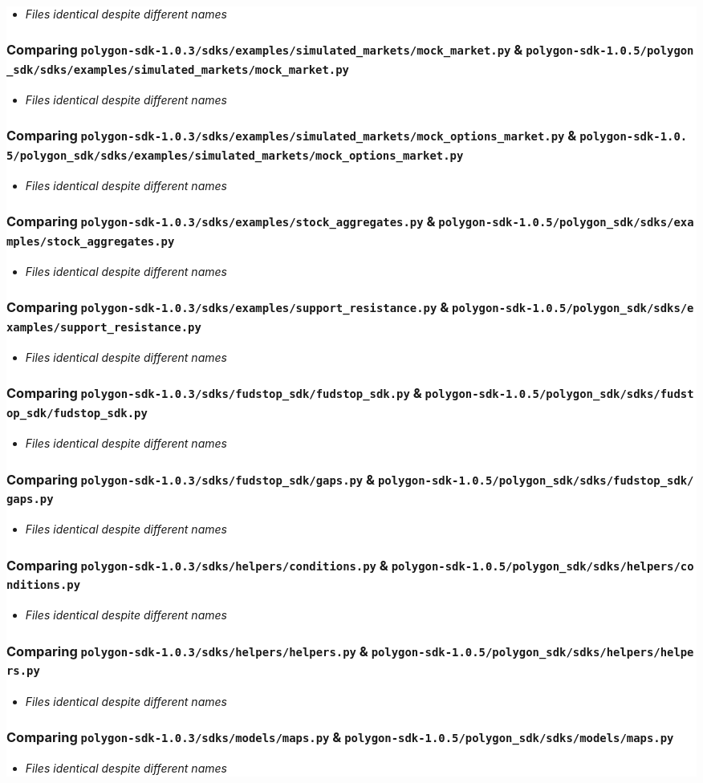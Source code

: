  * *Files identical despite different names*

### Comparing `polygon-sdk-1.0.3/sdks/examples/simulated_markets/mock_market.py` & `polygon-sdk-1.0.5/polygon_sdk/sdks/examples/simulated_markets/mock_market.py`

 * *Files identical despite different names*

### Comparing `polygon-sdk-1.0.3/sdks/examples/simulated_markets/mock_options_market.py` & `polygon-sdk-1.0.5/polygon_sdk/sdks/examples/simulated_markets/mock_options_market.py`

 * *Files identical despite different names*

### Comparing `polygon-sdk-1.0.3/sdks/examples/stock_aggregates.py` & `polygon-sdk-1.0.5/polygon_sdk/sdks/examples/stock_aggregates.py`

 * *Files identical despite different names*

### Comparing `polygon-sdk-1.0.3/sdks/examples/support_resistance.py` & `polygon-sdk-1.0.5/polygon_sdk/sdks/examples/support_resistance.py`

 * *Files identical despite different names*

### Comparing `polygon-sdk-1.0.3/sdks/fudstop_sdk/fudstop_sdk.py` & `polygon-sdk-1.0.5/polygon_sdk/sdks/fudstop_sdk/fudstop_sdk.py`

 * *Files identical despite different names*

### Comparing `polygon-sdk-1.0.3/sdks/fudstop_sdk/gaps.py` & `polygon-sdk-1.0.5/polygon_sdk/sdks/fudstop_sdk/gaps.py`

 * *Files identical despite different names*

### Comparing `polygon-sdk-1.0.3/sdks/helpers/conditions.py` & `polygon-sdk-1.0.5/polygon_sdk/sdks/helpers/conditions.py`

 * *Files identical despite different names*

### Comparing `polygon-sdk-1.0.3/sdks/helpers/helpers.py` & `polygon-sdk-1.0.5/polygon_sdk/sdks/helpers/helpers.py`

 * *Files identical despite different names*

### Comparing `polygon-sdk-1.0.3/sdks/models/maps.py` & `polygon-sdk-1.0.5/polygon_sdk/sdks/models/maps.py`

 * *Files identical despite different names*
